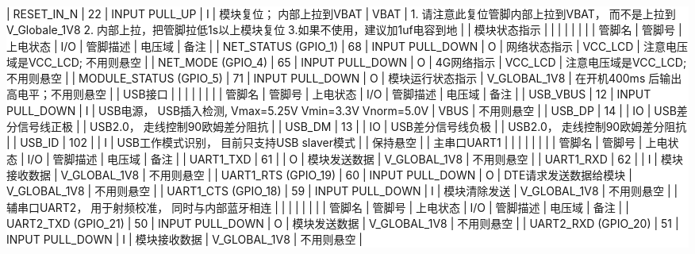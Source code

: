 | RESET_IN_N                                      | 22                                                           | INPUT PULL_UP   | I    | 模块复位； 内部上拉到VBAT                                    | VBAT         | 1. 请注意此复位管脚内部上拉到VBAT， 而不是上拉到V_Globale_1V8 2. 内部上拉，把管脚拉低1s以上模块复位  3.如果不使用，建议加1uf电容到地 |
| 模块状态指示                                    |                                                              |                 |      |                                                              |              |                                                              |
| 管脚名                                          | 管脚号                                                       | 上电状态        | I/O  | 管脚描述                                                     | 电压域       | 备注                                                         |
| NET_STATUS  (GPIO_1)                            | 68                                                           | INPUT PULL_DOWN | O    | 网络状态指示                                                 | VCC_LCD      | 注意电压域是VCC_LCD;  不用则悬空                             |
| NET_MODE (GPIO_4)                               | 65                                                           | INPUT PULL_DOWN | O    | 4G网络指示                                                   | VCC_LCD      | 注意电压域是VCC_LCD;  不用则悬空                             |
| MODULE_STATUS (GPIO_5)                          | 71                                                           | INPUT PULL_DOWN | O    | 模块运行状态指示                                             | V_GLOBAL_1V8 | 在开机400ms 后输出高电平；不用则悬空                                                   |
| USB接口                                         |                                                              |                 |      |                                                              |              |                                                              |
| 管脚名                                          | 管脚号                                                       | 上电状态        | I/O  | 管脚描述                                                     | 电压域       | 备注                                                         |
| USB_VBUS                                        | 12                                                           | INPUT PULL_DOWN | I    | USB电源， USB插入检测, Vmax=5.25V Vmin=3.3V Vnorm=5.0V       | VBUS         | 不用则悬空                                                   |
| USB_DP                                          | 14                                                           |                 | IO   | USB差分信号线正极                                            |              | USB2.0， 走线控制90欧姆差分阻抗                              |
| USB_DM                                          | 13                                                           |                 | IO   | USB差分信号线负极                                            |              | USB2.0， 走线控制90欧姆差分阻抗                              |
| USB_ID                                          | 102                                                          |                 | I    | USB工作模式识别， 目前只支持USB slaver模式                   |              | 保持悬空                                                     |
| 主串口UART1                                     |                                                              |                 |      |                                                              |              |                                                              |
| 管脚名                                          | 管脚号                                                       | 上电状态        | I/O  | 管脚描述                                                     | 电压域       | 备注                                                         |
| UART1_TXD                                       | 61                                                           |                 | O    | 模块发送数据                                                 | V_GLOBAL_1V8 | 不用则悬空                                                   |
| UART1_RXD                                       | 62                                                           |                 | I    | 模块接收数据                                                 | V_GLOBAL_1V8 | 不用则悬空                                                   |
| UART1_RTS (GPIO_19)                             | 60                                                           | INPUT PULL_DOWN | O    | DTE请求发送数据给模块                                        | V_GLOBAL_1V8 | 不用则悬空                                                   |
| UART1_CTS (GPIO_18)                             | 59                                                           | INPUT PULL_DOWN | I    | 模块清除发送                                                 | V_GLOBAL_1V8 | 不用则悬空                                                   |
| 辅串口UART2， 用于射频校准， 同时与内部蓝牙相连 |                                                              |                 |      |                                                              |              |                                                              |
| 管脚名                                          | 管脚号                                                       | 上电状态        | I/O  | 管脚描述                                                     | 电压域       | 备注                                                         |
| UART2_TXD (GPIO_21)                             | 50                                                           | INPUT PULL_DOWN | O    | 模块发送数据                                                 | V_GLOBAL_1V8 | 不用则悬空                                                   |
| UART2_RXD (GPIO_20)                             | 51                                                           | INPUT PULL_DOWN | I    | 模块接收数据                                                 | V_GLOBAL_1V8 | 不用则悬空                                                   |
